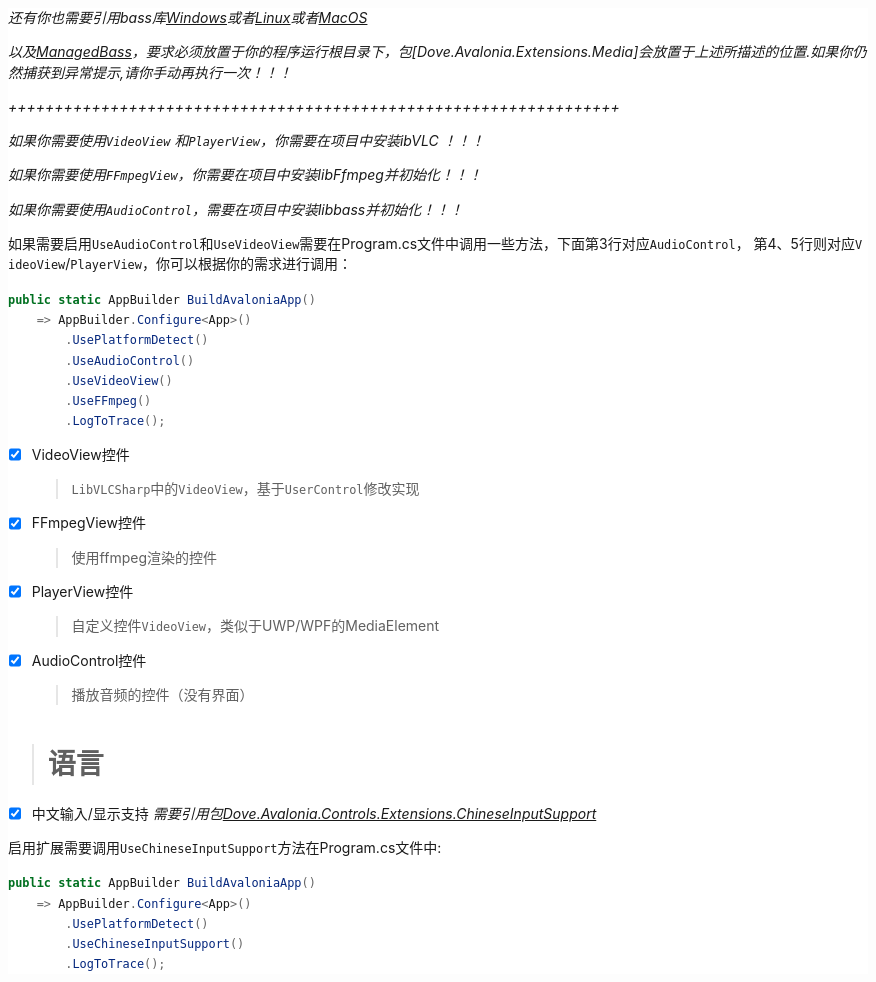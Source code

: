 _还有你也需要引用bass库[Windows](https://www.nuget.org/packages/Dove.Bass.Windows)或者[Linux](https://www.nuget.org/packages/Dove.Bass.Linux)或者[MacOS](https://www.nuget.org/packages/Dove.Bass.OSX)_

_以及[ManagedBass](https://github.com/ManagedBass/ManagedBass)，要求必须放置于你的程序运行根目录下，包[Dove.Avalonia.Extensions.Media]会放置于上述所描述的位置.如果你仍然捕获到异常提示,请你手动再执行一次！！！_

_++++++++++++++++++++++++++++++++++++++++++++++++++++++++++++++++++_

_如果你需要使用`VideoView` 和`PlayerView`，你需要在项目中安装ibVLC ！！！_

_如果你需要使用`FFmpegView`，你需要在项目中安装libFfmpeg并初始化！！！_

_如果你需要使用`AudioControl`，需要在项目中安装libbass并初始化！！！_

如果需要启用`UseAudioControl`和`UseVideoView`需要在Program.cs文件中调用一些方法，下面第3行对应`AudioControl`，
第4、5行则对应`VideoView`/`PlayerView`，你可以根据你的需求进行调用：

```csharp
public static AppBuilder BuildAvaloniaApp()
    => AppBuilder.Configure<App>()
        .UsePlatformDetect()
        .UseAudioControl()
        .UseVideoView()
        .UseFFmpeg()
        .LogToTrace();
```

- [x] VideoView控件
  > `LibVLCSharp`中的`VideoView`，基于`UserControl`修改实现

- [x] FFmpegView控件
  > 使用ffmpeg渲染的控件

- [x] PlayerView控件
  > 自定义控件`VideoView`，类似于UWP/WPF的MediaElement

- [x] AudioControl控件
  > 播放音频的控件（没有界面）
  
> # 语言

- [x] 中文输入/显示支持
_需要引用包[Dove.Avalonia.Controls.Extensions.ChineseInputSupport](https://www.nuget.org/packages/Dove.Avalonia.Controls.Extensions.ChineseInputSupoort/)_

启用扩展需要调用`UseChineseInputSupport`方法在Program.cs文件中:
```csharp
public static AppBuilder BuildAvaloniaApp()
    => AppBuilder.Configure<App>()
        .UsePlatformDetect()
        .UseChineseInputSupport()
        .LogToTrace();
```